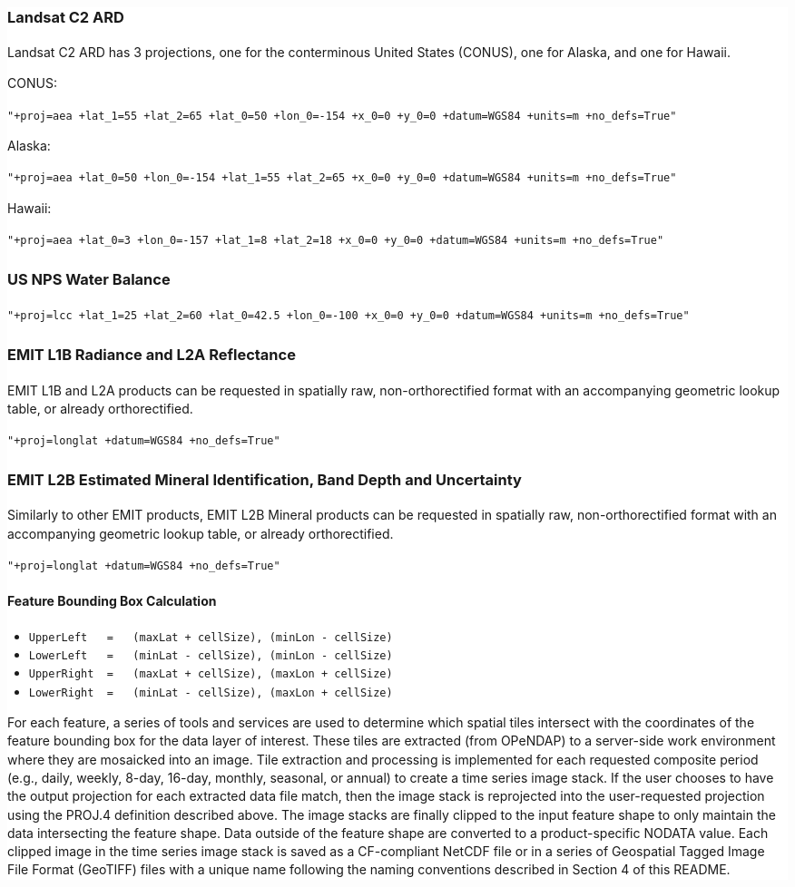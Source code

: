 ### Landsat C2 ARD

Landsat C2 ARD has 3 projections, one for the conterminous United States (CONUS), one for Alaska, and one for Hawaii.

CONUS:

    "+proj=aea +lat_1=55 +lat_2=65 +lat_0=50 +lon_0=-154 +x_0=0 +y_0=0 +datum=WGS84 +units=m +no_defs=True"

Alaska:

    "+proj=aea +lat_0=50 +lon_0=-154 +lat_1=55 +lat_2=65 +x_0=0 +y_0=0 +datum=WGS84 +units=m +no_defs=True"

Hawaii:

    "+proj=aea +lat_0=3 +lon_0=-157 +lat_1=8 +lat_2=18 +x_0=0 +y_0=0 +datum=WGS84 +units=m +no_defs=True"

### US NPS Water Balance

    "+proj=lcc +lat_1=25 +lat_2=60 +lat_0=42.5 +lon_0=-100 +x_0=0 +y_0=0 +datum=WGS84 +units=m +no_defs=True"

### EMIT L1B Radiance and L2A Reflectance

EMIT L1B and L2A products can be requested in spatially raw, non-orthorectified format with an accompanying geometric lookup table, or already orthorectified.

    "+proj=longlat +datum=WGS84 +no_defs=True"

### EMIT L2B Estimated Mineral Identification, Band Depth and Uncertainty

Similarly to other EMIT products, EMIT L2B Mineral products can be requested in spatially raw, non-orthorectified format with an accompanying geometric lookup table, or already orthorectified.

    "+proj=longlat +datum=WGS84 +no_defs=True"

#### Feature Bounding Box Calculation  

- `UpperLeft   =   (maxLat + cellSize), (minLon - cellSize)`  
- `LowerLeft   =   (minLat - cellSize), (minLon - cellSize)`  
- `UpperRight  =   (maxLat + cellSize), (maxLon + cellSize)`  
- `LowerRight  =   (minLat - cellSize), (maxLon + cellSize)`  

For each feature, a series of tools and services are used to determine which spatial tiles intersect with the coordinates of the feature bounding box for the data layer of interest. These tiles are extracted (from OPeNDAP) to a server-side work environment where they are mosaicked into an image. Tile extraction and processing is implemented for each requested composite period (e.g., daily, weekly, 8-day, 16-day, monthly, seasonal, or annual) to create a time series image stack. If the user chooses to have the output projection for each extracted data file match, then the image stack is reprojected into the user-requested projection using the PROJ.4 definition described above. The image stacks are finally clipped to the input feature shape to only maintain the data intersecting the feature shape. Data outside of the feature shape are converted to a product-specific NODATA value. Each clipped image in the time series image stack is saved as a CF-compliant NetCDF file or in a series of Geospatial Tagged Image File Format (GeoTIFF) files with a unique name following the naming conventions described in Section 4 of this README.
